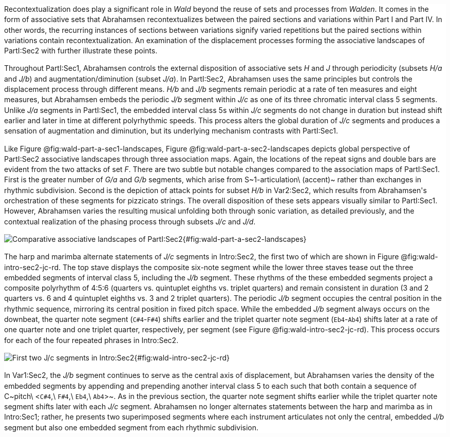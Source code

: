 Recontextualization does play a significant role in *Wald* beyond the reuse of sets and processes from *Walden*. It comes in the form of associative sets that Abrahamsen recontextualizes between the paired sections and variations within Part I and Part IV. In other words, the recurring instances of sections between variations signify varied repetitions but the paired sections within variations contain recontextualization. An examination of the displacement processes forming the associative landscapes of PartI:Sec2 with further illustrate these points.





Throughout PartI:Sec1, Abrahamsen controls the external disposition of associative sets *H* and *J* through periodicity (subsets *H/a* and *J/b*) and augmentation/diminution (subset *J/a*). In PartI:Sec2, Abrahamsen uses the same principles but controls the displacement process through different means. *H/b* and *J/b* segments remain periodic at a rate of ten measures and eight measures, but Abrahamsen embeds the periodic *J/b* segment within *J/c* as one of its three chromatic interval class 5 segments. Unlike *J/a* segments in PartI:Sec1, the embedded interval class 5s within *J/c* segments do not change in duration but instead shift earlier and later in time at different polyrhythmic speeds. This process alters the global duration of *J/c* segments and produces a sensation of augmentation and diminution, but its underlying mechanism contrasts with PartI:Sec1.

Like Figure @fig:wald-part-a-sec1-landscapes, Figure @fig:wald-part-a-sec2-landscapes depicts global perspective of PartI:Sec2 associative landscapes through three association maps. Again, the locations of the repeat signs and double bars are evident from the two attacks of set *F*. There are two subtle but notable changes compared to the association maps of PartI:Sec1. First is the greater number of *G/a* and *G/b* segments, which arise from S~1-articulation\ (accent)~ rather than exchanges in rhythmic subdivision. Second is the depiction of attack points for subset *H/b* in Var2:Sec2, which results from Abrahamsen's orchestration of these segments for pizzicato strings. The overall disposition of these sets appears visually similar to PartI:Sec1. However, Abrahamsen varies the resulting musical unfolding both through sonic variation, as detailed previously, and the contextual realization of the phasing process through subsets *J/c* and *J/d*.

![Comparative associative landscapes of PartI:Sec2](/Volumes/Data/Dropbox/Composition/Current-Projects/dissertation-paper/figures/wald-part-a-sec2-schematic.png){#fig:wald-part-a-sec2-landscapes}



The harp and marimba alternate statements of *J/c* segments in Intro:Sec2, the first two of which are shown in Figure @fig:wald-intro-sec2-jc-rd. The top stave displays the composite six-note segment while the lower three staves tease out the three embedded segments of interval class 5, including the *J/b* segment. These rhythms of the these embedded segments project a composite polyrhythm of 4:5:6 (quarters vs. quintuplet eighths vs. triplet quarters) and remain consistent in duration (3 and 2 quarters vs. 6 and 4 quintuplet eighths vs. 3 and 2 triplet quarters). The periodic *J/b* segment occupies the central position in the rhythmic sequence, mirroring its central position in fixed pitch space. While the embedded *J/b* segment always occurs on the downbeat, the quarter note segment (`C#4`-`F#4`) shifts earlier and the triplet quarter note segment (`Eb4`-`Ab4`) shifts later at a rate of one quarter note and one triplet quarter, respectively, per segment (see Figure @fig:wald-intro-sec2-jc-rd). This process occurs for each of the four repeated phrases in Intro:Sec2.

![First two *J/c* segments in Intro:Sec2](/Volumes/Data/Dropbox/Composition/Current-Projects/dissertation-paper/figures/wald-intro-sec2-jc-displacement.png){#fig:wald-intro-sec2-jc-rd}

In Var1:Sec2, the *J/b* segment continues to serve as the central axis of displacement, but Abrahamsen varies the density of the embedded segments by appending and prepending another interval class 5 to each such that both contain a sequence of C~pitch\ <`C#4`,\ `F#4`,\ `Eb4`,\ `Ab4`>~. As in the previous section, the quarter note segment shifts earlier while the triplet quarter note segment shifts later with each *J/c* segment. Abrahamsen no longer alternates statements between the harp and marimba as in Intro:Sec1; rather, he presents two superimposed segments where each instrument articulates not only the central, embedded *J/b* segment but also one embedded segment from each rhythmic subdivision.
